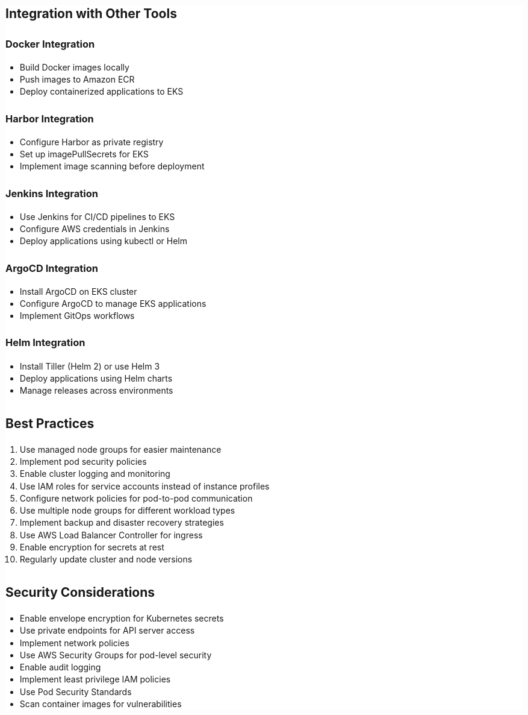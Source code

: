 ## Integration with Other Tools

### Docker Integration
- Build Docker images locally
- Push images to Amazon ECR
- Deploy containerized applications to EKS

### Harbor Integration
- Configure Harbor as private registry
- Set up imagePullSecrets for EKS
- Implement image scanning before deployment

### Jenkins Integration
- Use Jenkins for CI/CD pipelines to EKS
- Configure AWS credentials in Jenkins
- Deploy applications using kubectl or Helm

### ArgoCD Integration
- Install ArgoCD on EKS cluster
- Configure ArgoCD to manage EKS applications
- Implement GitOps workflows

### Helm Integration
- Install Tiller (Helm 2) or use Helm 3
- Deploy applications using Helm charts
- Manage releases across environments

## Best Practices
1. Use managed node groups for easier maintenance
2. Implement pod security policies
3. Enable cluster logging and monitoring
4. Use IAM roles for service accounts instead of instance profiles
5. Configure network policies for pod-to-pod communication
6. Use multiple node groups for different workload types
7. Implement backup and disaster recovery strategies
8. Use AWS Load Balancer Controller for ingress
9. Enable encryption for secrets at rest
10. Regularly update cluster and node versions

## Security Considerations
- Enable envelope encryption for Kubernetes secrets
- Use private endpoints for API server access
- Implement network policies
- Use AWS Security Groups for pod-level security
- Enable audit logging
- Implement least privilege IAM policies
- Use Pod Security Standards
- Scan container images for vulnerabilities
